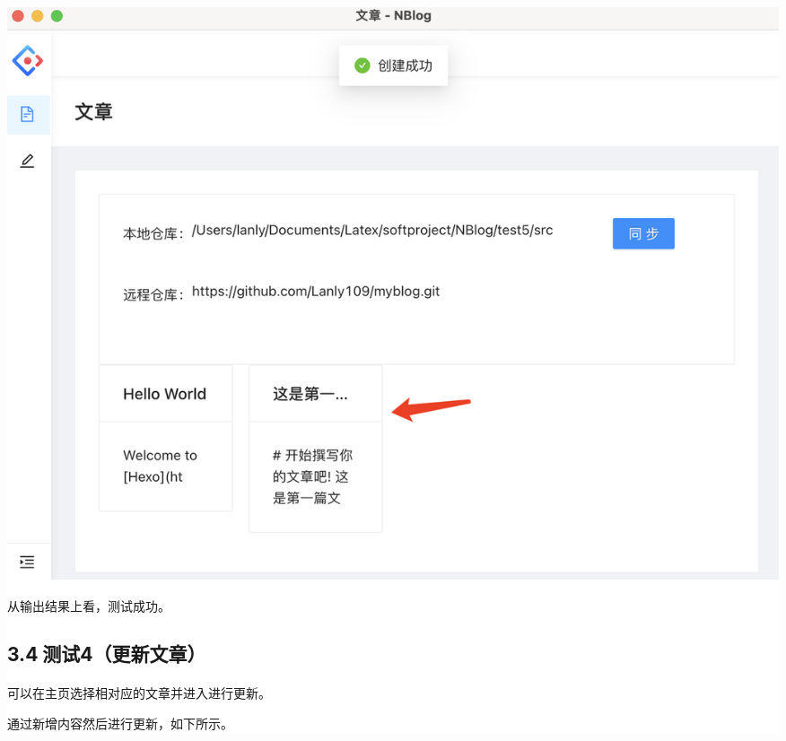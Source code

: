 ![7](./System_Testing-img/7.png)

从输出结果上看，测试成功。



## 3.4 测试4（更新文章）

可以在主页选择相对应的文章并进入进行更新。

通过新增内容然后进行更新，如下所示。
